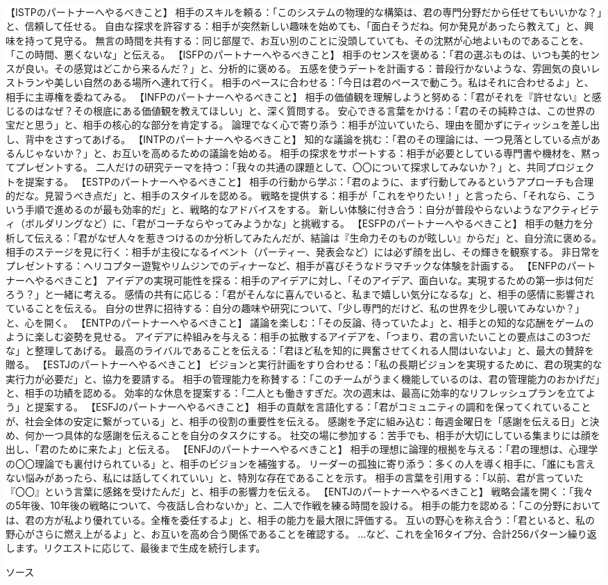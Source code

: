 【ISTPのパートナーへやるべきこと】
相手のスキルを頼る：「このシステムの物理的な構築は、君の専門分野だから任せてもいいかな？」と、信頼して任せる。
自由な探求を許容する：相手が突然新しい趣味を始めても、「面白そうだね。何か発見があったら教えて」と、興味を持って見守る。
無言の時間を共有する：同じ部屋で、お互い別のことに没頭していても、その沈黙が心地よいものであることを、「この時間、悪くないな」と伝える。
【ISFPのパートナーへやるべきこと】
相手のセンスを褒める：「君の選ぶものは、いつも美的センスが良い。その感覚はどこから来るんだ？」と、分析的に褒める。
五感を使うデートを計画する：普段行かないような、雰囲気の良いレストランや美しい自然のある場所へ連れて行く。
相手のペースに合わせる：「今日は君のペースで動こう。私はそれに合わせるよ」と、相手に主導権を委ねてみる。
【INFPのパートナーへやるべきこと】
相手の価値観を理解しようと努める：「君がそれを『許せない』と感じるのはなぜ？その根底にある価値観を教えてほしい」と、深く質問する。
安心できる言葉をかける：「君のその純粋さは、この世界の宝だと思う」と、相手の核心的な部分を肯定する。
論理でなく心で寄り添う：相手が泣いていたら、理由を聞かずにティッシュを差し出し、背中をさすってあげる。
【INTPのパートナーへやるべきこと】
知的な議論を挑む：「君のその理論には、一つ見落としている点があるんじゃないか？」と、お互いを高めるための議論を始める。
相手の探求をサポートする：相手が必要としている専門書や機材を、黙ってプレゼントする。
二人だけの研究テーマを持つ：「我々の共通の課題として、〇〇について探求してみないか？」と、共同プロジェクトを提案する。
【ESTPのパートナーへやるべきこと】
相手の行動から学ぶ：「君のように、まず行動してみるというアプローチも合理的だな。見習うべき点だ」と、相手のスタイルを認める。
戦略を提供する：相手が「これをやりたい！」と言ったら、「それなら、こういう手順で進めるのが最も効率的だ」と、戦略的なアドバイスをする。
新しい体験に付き合う：自分が普段やらないようなアクティビティ（ボルダリングなど）に、「君がコーチならやってみようかな」と挑戦する。
【ESFPのパートナーへやるべきこと】
相手の魅力を分析して伝える：「君がなぜ人々を惹きつけるのか分析してみたんだが、結論は『生命力そのものが眩しい』からだ」と、自分流に褒める。
相手のステージを見に行く：相手が主役になるイベント（パーティー、発表会など）には必ず顔を出し、その輝きを観察する。
非日常をプレゼントする：ヘリコプター遊覧やリムジンでのディナーなど、相手が喜びそうなドラマチックな体験を計画する。
【ENFPのパートナーへやるべきこと】
アイデアの実現可能性を探る：相手のアイデアに対し、「そのアイデア、面白いな。実現するための第一歩は何だろう？」と一緒に考える。
感情の共有に応じる：「君がそんなに喜んでいると、私まで嬉しい気分になるな」と、相手の感情に影響されていることを伝える。
自分の世界に招待する：自分の趣味や研究について、「少し専門的だけど、私の世界を少し覗いてみないか？」と、心を開く。
【ENTPのパートナーへやるべきこと】
議論を楽しむ：「その反論、待っていたよ」と、相手との知的な応酬をゲームのように楽しむ姿勢を見せる。
アイデアに枠組みを与える：相手の拡散するアイデアを、「つまり、君の言いたいことの要点はこの3つだな」と整理してあげる。
最高のライバルであることを伝える：「君ほど私を知的に興奮させてくれる人間はいないよ」と、最大の賛辞を贈る。
【ESTJのパートナーへやるべきこと】
ビジョンと実行計画をすり合わせる：「私の長期ビジョンを実現するために、君の現実的な実行力が必要だ」と、協力を要請する。
相手の管理能力を称賛する：「このチームがうまく機能しているのは、君の管理能力のおかげだ」と、相手の功績を認める。
効率的な休息を提案する：「二人とも働きすぎだ。次の週末は、最高に効率的なリフレッシュプランを立てよう」と提案する。
【ESFJのパートナーへやるべきこと】
相手の貢献を言語化する：「君がコミュニティの調和を保ってくれていることが、社会全体の安定に繋がっている」と、相手の役割の重要性を伝える。
感謝を予定に組み込む：毎週金曜日を「感謝を伝える日」と決め、何か一つ具体的な感謝を伝えることを自分のタスクにする。
社交の場に参加する：苦手でも、相手が大切にしている集まりには顔を出し、「君のために来たよ」と伝える。
【ENFJのパートナーへやるべきこと】
相手の理想に論理的根拠を与える：「君の理想は、心理学の〇〇理論でも裏付けられている」と、相手のビジョンを補強する。
リーダーの孤独に寄り添う：多くの人を導く相手に、「誰にも言えない悩みがあったら、私には話してくれていい」と、特別な存在であることを示す。
相手の言葉を引用する：「以前、君が言っていた『〇〇』という言葉に感銘を受けたんだ」と、相手の影響力を伝える。
【ENTJのパートナーへやるべきこと】
戦略会議を開く：「我々の5年後、10年後の戦略について、今夜話し合わないか」と、二人で作戦を練る時間を設ける。
相手の能力を認める：「この分野においては、君の方が私より優れている。全権を委任するよ」と、相手の能力を最大限に評価する。
互いの野心を称え合う：「君といると、私の野心がさらに燃え上がるよ」と、お互いを高め合う関係であることを確認する。
...など、これを全16タイプ分、合計256パターン繰り返します。リクエストに応じて、最後まで生成を続行します。


ソース
